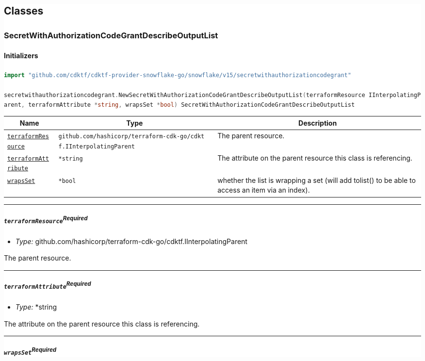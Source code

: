 
## Classes <a name="Classes" id="Classes"></a>

### SecretWithAuthorizationCodeGrantDescribeOutputList <a name="SecretWithAuthorizationCodeGrantDescribeOutputList" id="@cdktf/provider-snowflake.secretWithAuthorizationCodeGrant.SecretWithAuthorizationCodeGrantDescribeOutputList"></a>

#### Initializers <a name="Initializers" id="@cdktf/provider-snowflake.secretWithAuthorizationCodeGrant.SecretWithAuthorizationCodeGrantDescribeOutputList.Initializer"></a>

```go
import "github.com/cdktf/cdktf-provider-snowflake-go/snowflake/v15/secretwithauthorizationcodegrant"

secretwithauthorizationcodegrant.NewSecretWithAuthorizationCodeGrantDescribeOutputList(terraformResource IInterpolatingParent, terraformAttribute *string, wrapsSet *bool) SecretWithAuthorizationCodeGrantDescribeOutputList
```

| **Name** | **Type** | **Description** |
| --- | --- | --- |
| <code><a href="#@cdktf/provider-snowflake.secretWithAuthorizationCodeGrant.SecretWithAuthorizationCodeGrantDescribeOutputList.Initializer.parameter.terraformResource">terraformResource</a></code> | <code>github.com/hashicorp/terraform-cdk-go/cdktf.IInterpolatingParent</code> | The parent resource. |
| <code><a href="#@cdktf/provider-snowflake.secretWithAuthorizationCodeGrant.SecretWithAuthorizationCodeGrantDescribeOutputList.Initializer.parameter.terraformAttribute">terraformAttribute</a></code> | <code>*string</code> | The attribute on the parent resource this class is referencing. |
| <code><a href="#@cdktf/provider-snowflake.secretWithAuthorizationCodeGrant.SecretWithAuthorizationCodeGrantDescribeOutputList.Initializer.parameter.wrapsSet">wrapsSet</a></code> | <code>*bool</code> | whether the list is wrapping a set (will add tolist() to be able to access an item via an index). |

---

##### `terraformResource`<sup>Required</sup> <a name="terraformResource" id="@cdktf/provider-snowflake.secretWithAuthorizationCodeGrant.SecretWithAuthorizationCodeGrantDescribeOutputList.Initializer.parameter.terraformResource"></a>

- *Type:* github.com/hashicorp/terraform-cdk-go/cdktf.IInterpolatingParent

The parent resource.

---

##### `terraformAttribute`<sup>Required</sup> <a name="terraformAttribute" id="@cdktf/provider-snowflake.secretWithAuthorizationCodeGrant.SecretWithAuthorizationCodeGrantDescribeOutputList.Initializer.parameter.terraformAttribute"></a>

- *Type:* *string

The attribute on the parent resource this class is referencing.

---

##### `wrapsSet`<sup>Required</sup> <a name="wrapsSet" id="@cdktf/provider-snowflake.secretWithAuthorizationCodeGrant.SecretWithAuthorizationCodeGrantDescribeOutputList.Initializer.parameter.wrapsSet"></a>
